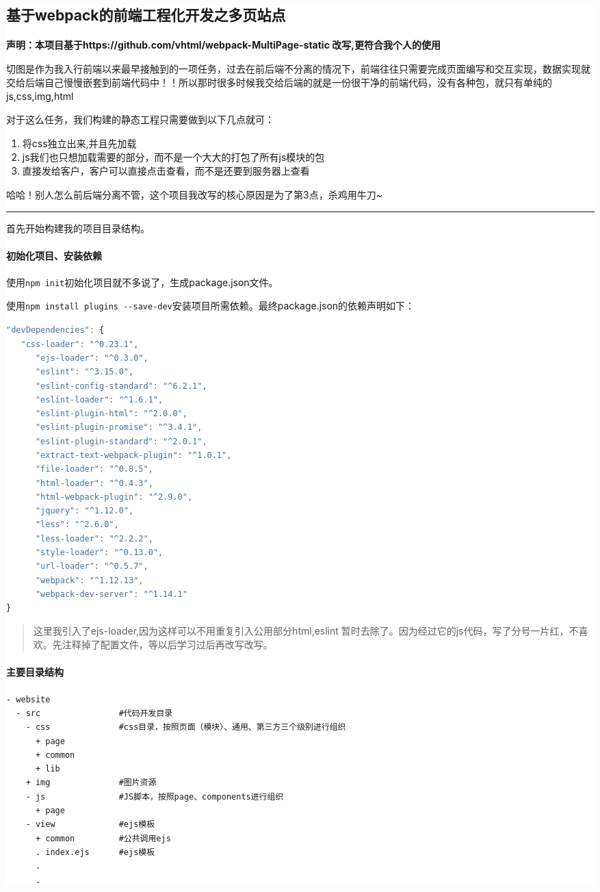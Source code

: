 ## 基于webpack的前端工程化开发之多页站点

**声明：本项目基于https://github.com/vhtml/webpack-MultiPage-static 改写,更符合我个人的使用**

切图是作为我入行前端以来最早接触到的一项任务，过去在前后端不分离的情况下，前端往往只需要完成页面编写和交互实现，数据实现就交给后端自己慢慢嵌套到前端代码中！！所以那时很多时候我交给后端的就是一份很干净的前端代码，没有各种包，就只有单纯的js,css,img,html

对于这么任务，我们构建的静态工程只需要做到以下几点就可：

1. 将css独立出来,并且先加载
2. js我们也只想加载需要的部分，而不是一个大大的打包了所有js模块的包
3. 直接发给客户，客户可以直接点击查看，而不是还要到服务器上查看

哈哈！别人怎么前后端分离不管，这个项目我改写的核心原因是为了第3点，杀鸡用牛刀~

-----------------------------------

首先开始构建我的项目目录结构。

#### 初始化项目、安装依赖

使用`npm init`初始化项目就不多说了，生成package.json文件。

使用`npm install plugins --save-dev`安装项目所需依赖。最终package.json的依赖声明如下：

```javascript
"devDependencies": {
   "css-loader": "^0.23.1",
      "ejs-loader": "^0.3.0",
      "eslint": "^3.15.0",
      "eslint-config-standard": "^6.2.1",
      "eslint-loader": "^1.6.1",
      "eslint-plugin-html": "^2.0.0",
      "eslint-plugin-promise": "^3.4.1",
      "eslint-plugin-standard": "^2.0.1",
      "extract-text-webpack-plugin": "^1.0.1",
      "file-loader": "^0.8.5",
      "html-loader": "^0.4.3",
      "html-webpack-plugin": "^2.9.0",
      "jquery": "^1.12.0",
      "less": "^2.6.0",
      "less-loader": "^2.2.2",
      "style-loader": "^0.13.0",
      "url-loader": "^0.5.7",
      "webpack": "^1.12.13",
      "webpack-dev-server": "^1.14.1"
}
```

>这里我引入了ejs-loader,因为这样可以不用重复引入公用部分html,eslint 暂时去除了。因为经过它的js代码，写了分号一片红，不喜欢。先注释掉了配置文件，等以后学习过后再改写改写。

#### 主要目录结构

```
- website
  - src                #代码开发目录
    - css              #css目录，按照页面（模块）、通用、第三方三个级别进行组织
      + page
      + common
      + lib
    + img              #图片资源
    - js               #JS脚本，按照page、components进行组织
      + page
    - view             #ejs模板
      + common         #公共调用ejs
      . index.ejs      #ejs模板
      .
      .
```